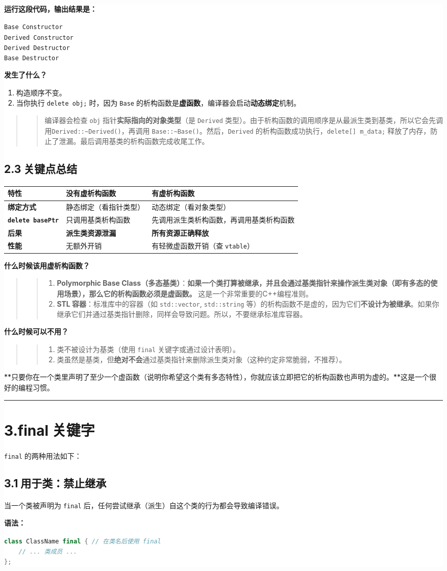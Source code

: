 **运行这段代码，输出结果是：**
```
Base Constructor
Derived Constructor
Derived Destructor
Base Destructor
```

**发生了什么？**

1. 构造顺序不变。
2. 当你执行 `delete obj;` 时，因为 `Base` 的析构函数是**虚函数**，编译器会启动**动态绑定**机制。
>> 编译器会检查 `obj` 指针**实际指向的对象类型**（是 `Derived` 类型）。由于析构函数的调用顺序是从最派生类到基类，所以它会先调用`Derived::~Derived()`，再调用 `Base::~Base()`。然后，`Derived` 的析构函数成功执行，`delete[] m_data;` 释放了内存，防止了泄漏。最后调用基类的析构函数完成收尾工作。

## 2.3 关键点总结

| 特性 | 没有虚析构函数 | 有虚析构函数 |
| :--- | :--- | :--- |
| **绑定方式** | 静态绑定（看指针类型） | 动态绑定（看对象类型） |
| **`delete basePtr`** | 只调用基类析构函数 | 先调用派生类析构函数，再调用基类析构函数 |
| **后果** | **派生类资源泄漏** | **所有资源正确释放** |
| **性能** | 无额外开销 | 有轻微虚函数开销（查 `vtable`） |

**什么时候该用虚析构函数？**
>> 1. **Polymorphic Base Class（多态基类）**：**如果一个类打算被继承，并且会通过基类指针来操作派生类对象（即有多态的使用场景），那么它的析构函数必须是虚函数。** 这是一个非常重要的C++编程准则。
>> 2. **STL 容器**：标准库中的容器（如 `std::vector`, `std::string` 等）的析构函数不是虚的，因为它们**不设计为被继承**。如果你继承它们并通过基类指针删除，同样会导致问题。所以，不要继承标准库容器。

**什么时候可以不用？**
>> 1. 类不被设计为基类（使用 `final` 关键字或通过设计表明）。
>> 2. 类虽然是基类，但**绝对不会**通过基类指针来删除派生类对象（这种约定非常脆弱，不推荐）。

**只要你在一个类里声明了至少一个虚函数（说明你希望这个类有多态特性），你就应该立即把它的析构函数也声明为虚的。**这是一个很好的编程习惯。

---

# 3.final 关键字

`final` 的两种用法如下：

## 3.1 用于类：禁止继承

当一个类被声明为 `final` 后，任何尝试继承（派生）自这个类的行为都会导致编译错误。

**语法：**
```cpp
class ClassName final { // 在类名后使用 final
    // ... 类成员 ...
};
```
